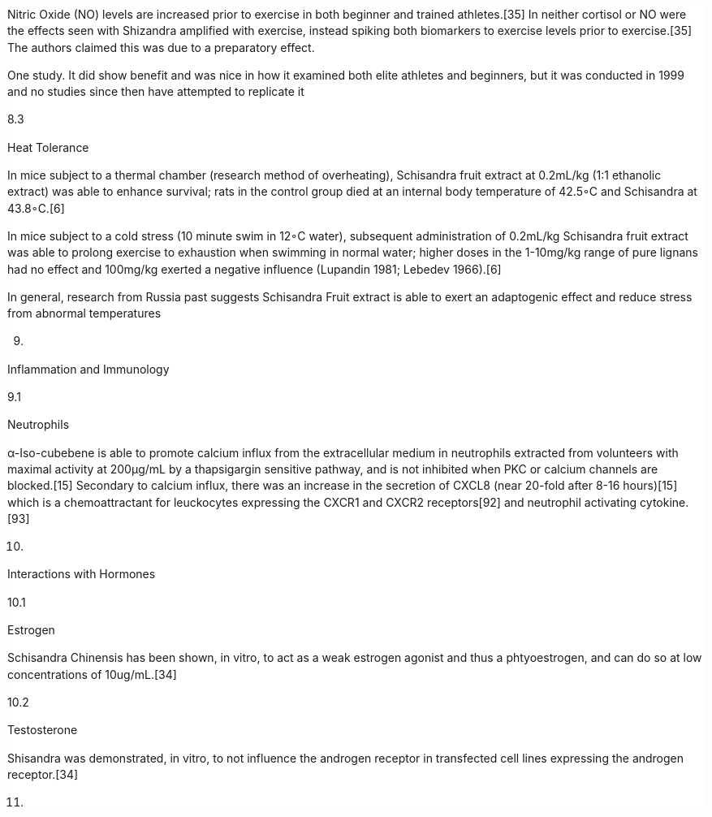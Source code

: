Nitric Oxide (NO) levels are increased prior to exercise in both beginner and trained athletes.[35] In neither cortisol or NO were the effects seen with Shizandra amplified with exercise, instead spiking both biomarkers to exercise levels prior to exercise.[35] The authors claimed this was due to a preparatory effect.


One study. It did show benefit and was nice in how it examined both elite athletes and beginners, but it was conducted in 1999 and no studies since then have attempted to replicate it


8.3

Heat Tolerance

In mice subject to a thermal chamber (research method of overheating), Schisandra fruit extract at 0.2mL/kg (1:1 ethanolic extract) was able to enhance survival; rats in the control group died at an internal body temperature of 42.5◦C and Schisandra at 43.8◦C.[6]

In mice subject to a cold stress (10 minute swim in 12◦C water), subsequent administration of 0.2mL/kg Schisandra fruit extract was able to prolong exercise to exhaustion when swimming in normal water; higher doses in the 1-10mg/kg range of pure lignans had no effect and 100mg/kg exerted a negative influence (Lupandin 1981; Lebedev 1966).[6]


In general, research from Russia past suggests Schisandra Fruit extract is able to exert an adaptogenic effect and reduce stress from abnormal temperatures


9.

Inflammation and Immunology

9.1

Neutrophils

α-Iso-cubebene is able to promote calcium influx from the extracellular medium in neutrophils extracted from volunteers with maximal activity at 200μg/mL by a thapsigargin sensitive pathway, and is not inhibited when PKC or calcium channels are blocked.[15] Secondary to calcium influx, there was an increase in the secretion of CXCL8 (near 20-fold after 8-16 hours)[15] which is a chemoattractant for leuckocytes expressing the CXCR1 and CXCR2 receptors[92] and neutrophil activating cytokine.[93]

10.

Interactions with Hormones

10.1

Estrogen

Schisandra Chinensis has been shown, in vitro, to act as a weak estrogen agonist and thus a phtyoestrogen, and can do so at low concentrations of 10ug/mL.[34]

10.2

Testosterone

Shisandra was demonstrated, in vitro, to not influence the androgen receptor in transfected cell lines expressing the androgen receptor.[34]

11.
